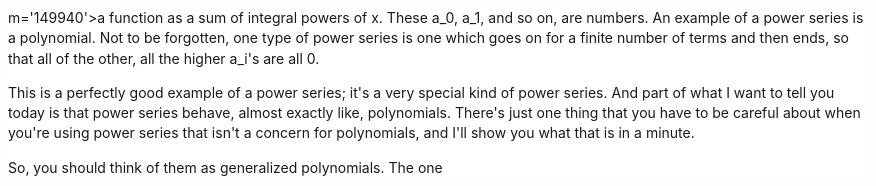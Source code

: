   m='149940'>a</span> <span m='149990'>function</span> <span
  m='150830'>as</span> <span m='151110'>a</span> <span m='151190'>sum</span>
  <span m='151640'>of</span> <span m='151810'>integral</span> <span
  m='152220'>powers</span> <span m='152660'>of</span> <span m='152770'>x.</span>
  <span m='153560'>These</span> <span m='153790'>a_0,</span> <span
  m='155020'>a_1,</span> <span m='155460'>and</span> <span m='155600'>so</span>
  <span m='155800'>on,</span> <span m='155910'>are</span> <span
  m='156020'>numbers.</span> <span m='158090'>An</span> <span
  m='158240'>example</span> <span m='158780'>of</span> <span m='158870'>a</span>
  <span m='158960'>power</span> <span m='159290'>series</span> <span
  m='161810'>is</span> <span m='162310'>a</span> <span
  m='162770'>polynomial.</span> <span m='168050'>Not</span> <span
  m='168270'>to</span> <span m='168390'>be</span> <span
  m='168500'>forgotten,</span> <span m='169480'>one</span> <span
  m='169720'>type</span> <span m='170030'>of</span> <span
  m='170140'>power</span> <span m='170390'>series</span> <span
  m='171250'>is</span> <span m='171520'>one</span> <span m='175080'>which</span>
  <span m='175350'>goes</span> <span m='175600'>on</span> <span
  m='175850'>for</span> <span m='176060'>a</span> <span m='176120'>finite</span>
  <span m='176560'>number</span> <span m='176860'>of</span> <span
  m='176950'>terms</span> <span m='177560'>and</span> <span
  m='177760'>then</span> <span m='177930'>ends,</span> <span
  m='179120'>so</span> <span m='179330'>that</span> <span m='179510'>all</span>
  <span m='179790'>of</span> <span m='179920'>the other,</span> <span
  m='180460'>all</span> <span m='180630'>the</span> <span
  m='180740'>higher</span> <span m='181630'>a_i's</span> <span
  m='182090'>are</span> <span m='182210'>all</span> <span m='182430'>0.</span>
  </p><p><span m='183650'>This</span> <span m='183830'>is</span> <span
  m='183900'>a</span> <span m='183990'>perfectly</span> <span
  m='184460'>good</span> <span m='184770'>example</span> <span
  m='185320'>of</span> <span m='185420'>a</span> <span m='185490'>power</span>
  <span m='185780'>series;</span> <span m='186150'>it's</span> <span
  m='186280'>a</span> <span m='186350'>very</span> <span
  m='186590'>special</span> <span m='187100'>kind</span> <span
  m='187460'>of</span> <span m='187550'>power</span> <span
  m='187820'>series.</span> <span m='189040'>And part</span> <span
  m='189240'>of</span> <span m='189330'>what</span> <span m='189460'>I</span>
  <span m='189500'>want</span> <span m='189710'>to</span> <span
  m='189770'>tell</span> <span m='190010'>you</span> <span
  m='190160'>today</span> <span m='190570'>is</span> <span
  m='190820'>that</span> <span m='191230'>power</span> <span
  m='191500'>series</span> <span m='191940'>behave,</span> <span
  m='192810'>almost</span> <span m='193270'>exactly</span> <span
  m='193890'>like,</span> <span m='194290'>polynomials.</span> <span
  m='194970'>There's</span> <span m='195160'>just</span> <span
  m='195420'>one</span> <span m='195680'>thing</span> <span
  m='196050'>that</span> <span m='196180'>you</span> <span
  m='196310'>have</span> <span m='196490'>to</span> <span m='196610'>be</span>
  <span m='196700'>careful</span> <span m='197150'>about</span> <span
  m='197540'>when</span> <span m='197660'>you're</span> <span
  m='197800'>using</span> <span m='198180'>power</span> <span
  m='198440'>series</span> <span m='199760'>that</span> <span
  m='200460'>isn't</span> <span m='200800'>a</span> <span
  m='200870'>concern</span> <span m='201390'>for</span> <span
  m='201540'>polynomials,</span> <span m='202290'>and</span> <span
  m='202410'>I'll</span> <span m='202510'>show</span> <span
  m='202680'>you</span> <span m='202810'>what</span> <span
  m='202990'>that</span> <span m='203180'>is</span> <span m='203420'>in</span>
  <span m='203510'>a</span> <span m='203570'>minute.</span> </p><p><span
  m='204540'>So,</span> <span m='204770'>you</span> <span
  m='204830'>should</span> <span m='204970'>think</span> <span
  m='205140'>of</span> <span m='205260'>them</span> <span m='205360'>as</span>
  <span m='205460'>generalized</span> <span m='206570'>polynomials.</span> <span
  m='209320'>The</span> <span m='209430'>one</span> <span